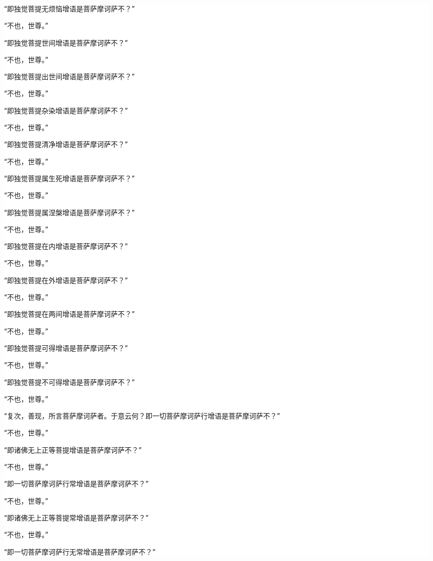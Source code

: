 “即独觉菩提无烦恼增语是菩萨摩诃萨不？”

“不也，世尊。”

“即独觉菩提世间增语是菩萨摩诃萨不？”

“不也，世尊。”

“即独觉菩提出世间增语是菩萨摩诃萨不？”

“不也，世尊。”

“即独觉菩提杂染增语是菩萨摩诃萨不？”

“不也，世尊。”

“即独觉菩提清净增语是菩萨摩诃萨不？”

“不也，世尊。”

“即独觉菩提属生死增语是菩萨摩诃萨不？”

“不也，世尊。”

“即独觉菩提属涅槃增语是菩萨摩诃萨不？”

“不也，世尊。”

“即独觉菩提在内增语是菩萨摩诃萨不？”

“不也，世尊。”

“即独觉菩提在外增语是菩萨摩诃萨不？”

“不也，世尊。”

“即独觉菩提在两间增语是菩萨摩诃萨不？”

“不也，世尊。”

“即独觉菩提可得增语是菩萨摩诃萨不？”

“不也，世尊。”

“即独觉菩提不可得增语是菩萨摩诃萨不？”

“不也，世尊。”

“复次，善现，所言菩萨摩诃萨者。于意云何？即一切菩萨摩诃萨行增语是菩萨摩诃萨不？”

“不也，世尊。”

“即诸佛无上正等菩提增语是菩萨摩诃萨不？”

“不也，世尊。”

“即一切菩萨摩诃萨行常增语是菩萨摩诃萨不？”

“不也，世尊。”

“即诸佛无上正等菩提常增语是菩萨摩诃萨不？”

“不也，世尊。”

“即一切菩萨摩诃萨行无常增语是菩萨摩诃萨不？”
